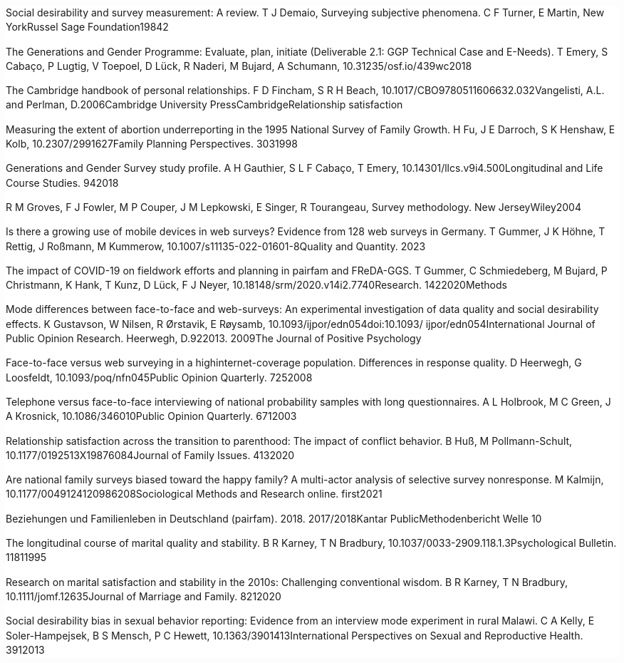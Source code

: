 Social desirability and survey measurement: A review. T J Demaio, Surveying subjective phenomena. C F Turner, E Martin, New YorkRussel Sage Foundation19842

The Generations and Gender Programme: Evaluate, plan, initiate (Deliverable 2.1: GGP Technical Case and E-Needs). T Emery, S Cabaço, P Lugtig, V Toepoel, D Lück, R Naderi, M Bujard, A Schumann, 10.31235/osf.io/439wc2018

The Cambridge handbook of personal relationships. F D Fincham, S R H Beach, 10.1017/CBO9780511606632.032Vangelisti, A.L. and Perlman, D.2006Cambridge University PressCambridgeRelationship satisfaction

Measuring the extent of abortion underreporting in the 1995 National Survey of Family Growth. H Fu, J E Darroch, S K Henshaw, E Kolb, 10.2307/2991627Family Planning Perspectives. 3031998

Generations and Gender Survey study profile. A H Gauthier, S L F Cabaço, T Emery, 10.14301/llcs.v9i4.500Longitudinal and Life Course Studies. 942018

R M Groves, F J Fowler, M P Couper, J M Lepkowski, E Singer, R Tourangeau, Survey methodology. New JerseyWiley2004

Is there a growing use of mobile devices in web surveys? Evidence from 128 web surveys in Germany. T Gummer, J K Höhne, T Rettig, J Roßmann, M Kummerow, 10.1007/s11135-022-01601-8Quality and Quantity. 2023

The impact of COVID-19 on fieldwork efforts and planning in pairfam and FReDA-GGS. T Gummer, C Schmiedeberg, M Bujard, P Christmann, K Hank, T Kunz, D Lück, F J Neyer, 10.18148/srm/2020.v14i2.7740Research. 1422020Methods

Mode differences between face-to-face and web-surveys: An experimental investigation of data quality and social desirability effects. K Gustavson, W Nilsen, R Ørstavik, E Røysamb, 10.1093/ijpor/edn054doi:10.1093/ ijpor/edn054International Journal of Public Opinion Research. Heerwegh, D.922013. 2009The Journal of Positive Psychology

Face-to-face versus web surveying in a highinternet-coverage population. Differences in response quality. D Heerwegh, G Loosfeldt, 10.1093/poq/nfn045Public Opinion Quarterly. 7252008

Telephone versus face-to-face interviewing of national probability samples with long questionnaires. A L Holbrook, M C Green, J A Krosnick, 10.1086/346010Public Opinion Quarterly. 6712003

Relationship satisfaction across the transition to parenthood: The impact of conflict behavior. B Huß, M Pollmann-Schult, 10.1177/0192513X19876084Journal of Family Issues. 4132020

Are national family surveys biased toward the happy family? A multi-actor analysis of selective survey nonresponse. M Kalmijn, 10.1177/0049124120986208Sociological Methods and Research online. first2021

Beziehungen und Familienleben in Deutschland (pairfam). 2018. 2017/2018Kantar PublicMethodenbericht Welle 10

The longitudinal course of marital quality and stability. B R Karney, T N Bradbury, 10.1037/0033-2909.118.1.3Psychological Bulletin. 11811995

Research on marital satisfaction and stability in the 2010s: Challenging conventional wisdom. B R Karney, T N Bradbury, 10.1111/jomf.12635Journal of Marriage and Family. 8212020

Social desirability bias in sexual behavior reporting: Evidence from an interview mode experiment in rural Malawi. C A Kelly, E Soler-Hampejsek, B S Mensch, P C Hewett, 10.1363/3901413International Perspectives on Sexual and Reproductive Health. 3912013
